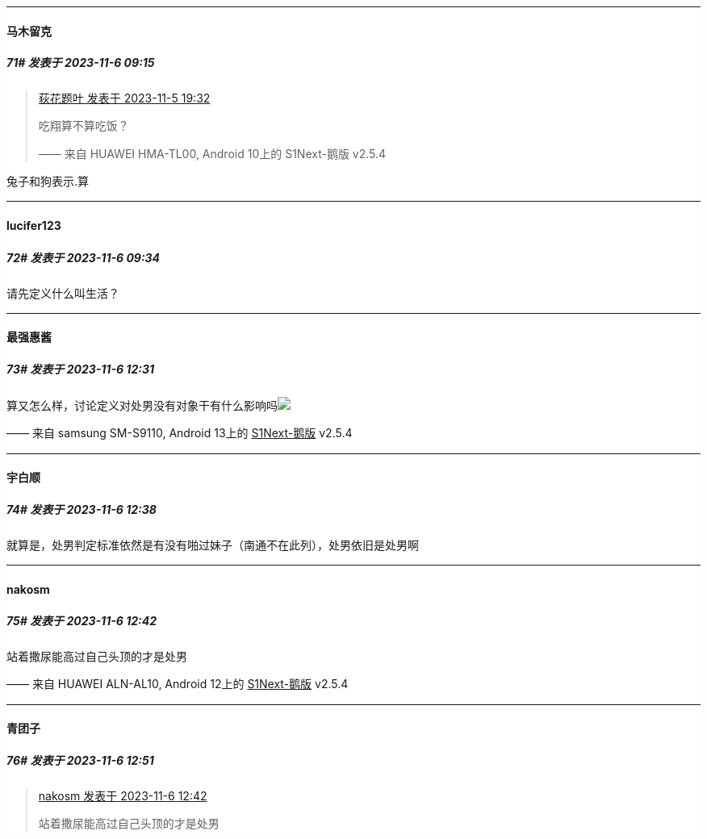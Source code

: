 *****

####  马木留克  
##### 71#       发表于 2023-11-6 09:15

<blockquote><a href="httphttps://bbs.saraba1st.com/2b/forum.php?mod=redirect&amp;goto=findpost&amp;pid=62946794&amp;ptid=2159540" target="_blank">荻花题叶 发表于 2023-11-5 19:32</a>

吃翔算不算吃饭？

—— 来自 HUAWEI HMA-TL00, Android 10上的 S1Next-鹅版 v2.5.4</blockquote>
兔子和狗表示.算

*****

####  lucifer123  
##### 72#       发表于 2023-11-6 09:34

请先定义什么叫生活？

*****

####  最强惠酱  
##### 73#       发表于 2023-11-6 12:31

算又怎么样，讨论定义对处男没有对象干有什么影响吗<img src="https://static.saraba1st.com/image/smiley/face2017/066.png" referrerpolicy="no-referrer">

—— 来自 samsung SM-S9110, Android 13上的 [S1Next-鹅版](https://github.com/ykrank/S1-Next/releases) v2.5.4

*****

####  宇白顺  
##### 74#       发表于 2023-11-6 12:38

就算是，处男判定标准依然是有没有啪过妹子（南通不在此列），处男依旧是处男啊

*****

####  nakosm  
##### 75#       发表于 2023-11-6 12:42

站着撒尿能高过自己头顶的才是处男

—— 来自 HUAWEI ALN-AL10, Android 12上的 [S1Next-鹅版](https://github.com/ykrank/S1-Next/releases) v2.5.4

*****

####  青团子  
##### 76#       发表于 2023-11-6 12:51

<blockquote><a href="httphttps://bbs.saraba1st.com/2b/forum.php?mod=redirect&amp;goto=findpost&amp;pid=62953610&amp;ptid=2159540" target="_blank">nakosm 发表于 2023-11-6 12:42</a>

站着撒尿能高过自己头顶的才是处男

